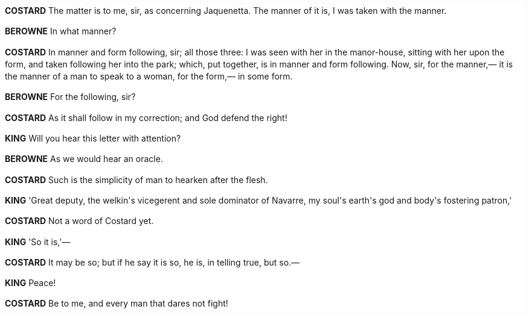 
**COSTARD**
The matter is to me, sir, as concerning Jaquenetta.
The manner of it is, I was taken with the manner.


**BEROWNE**
In what manner?


**COSTARD**
In manner and form following, sir; all those three: I was
seen with her in the manor-house, sitting with her upon the form,
and taken following her into the park; which, put together, is in
manner and form following. Now, sir, for the manner,—
it is the manner of a man to speak to a woman, for the form,—
in some form.


**BEROWNE**
For the following, sir?


**COSTARD**
As it shall follow in my correction; and God defend the right!


**KING**
Will you hear this letter with attention?


**BEROWNE**
As we would hear an oracle.


**COSTARD**
Such is the simplicity of man to hearken after the flesh.


**KING**
'Great deputy, the welkin's vicegerent and sole dominator of
Navarre, my soul's earth's god and body's fostering patron,'


**COSTARD**
Not a word of Costard yet.


**KING**
'So it is,'—


**COSTARD**
It may be so; but if he say it is so,
he is, in telling true, but so.—


**KING**
Peace!


**COSTARD**
Be to me, and every man that dares not fight!
